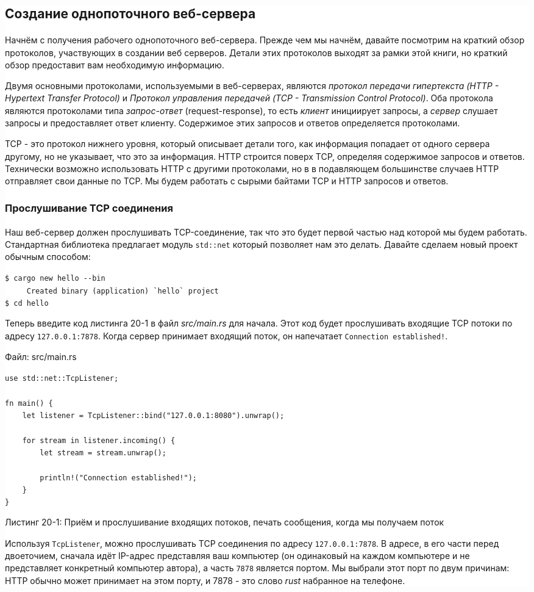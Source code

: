 ## Создание однопоточного веб-сервера

Начнём с получения рабочего однопоточного веб-сервера. Прежде чем мы начнём, давайте посмотрим на краткий обзор протоколов, участвующих в создании веб серверов. Детали этих протоколов выходят за рамки этой книги, но краткий обзор предоставит вам необходимую информацию.

Двумя основными протоколами, используемыми в веб-серверах, являются *протокол передачи гипертекста* *(HTTP - Hypertext Transfer Protocol)* и *Протокол управления передачей* *(TCP - Transmission Control Protocol)*. Оба протокола являются протоколами типа *запрос-ответ* (request-response), то есть *клиент* инициирует запросы, а *сервер* слушает запросы и предоставляет ответ клиенту. Содержимое этих запросов и ответов определяется протоколами.

TCP - это протокол нижнего уровня, который описывает детали того, как информация попадает от одного сервера другому, но не указывает, что это за информация. HTTP строится поверх TCP, определяя содержимое запросов и ответов. Технически возможно использовать HTTP с другими протоколами, но в в подавляющем большинстве случаев HTTP отправляет свои данные по TCP. Мы будем работать с сырыми байтами TCP и HTTP запросов и ответов.

### Прослушивание TCP соединения

Наш веб-сервер должен прослушивать TCP-соединение, так что это будет первой частью над которой мы будем работать. Стандартная библиотека предлагает модуль `std::net` который позволяет нам это делать. Давайте сделаем новый проект обычным способом:

```text
$ cargo new hello --bin
     Created binary (application) `hello` project
$ cd hello
```

Теперь введите код листинга 20-1 в файл *src/main.rs* для начала. Этот код будет прослушивать входящие TCP потоки по адресу `127.0.0.1:7878`. Когда сервер принимает входящий поток, он напечатает `Connection established!`.

<span class="filename">Файл: src/main.rs</span>

```rust,no_run
use std::net::TcpListener;

fn main() {
    let listener = TcpListener::bind("127.0.0.1:8080").unwrap();

    for stream in listener.incoming() {
        let stream = stream.unwrap();

        println!("Connection established!");
    }
}
```

<span class="caption">Листинг 20-1: Приём и прослушивание входящих потоков, печать сообщения, когда мы получаем поток</span>

Используя `TcpListener`, можно прослушивать TCP соединения по адресу `127.0.0.1:7878`. В адресе, в его части перед двоеточием, сначала идёт IP-адрес представляя ваш компьютер (он одинаковый на каждом компьютере и не представляет конкретный компьютер автора), а часть `7878` является портом. Мы выбрали этот порт по двум причинам: HTTP обычно может принимает на этом порту, и 7878 - это слово *rust* набранное на телефоне.
